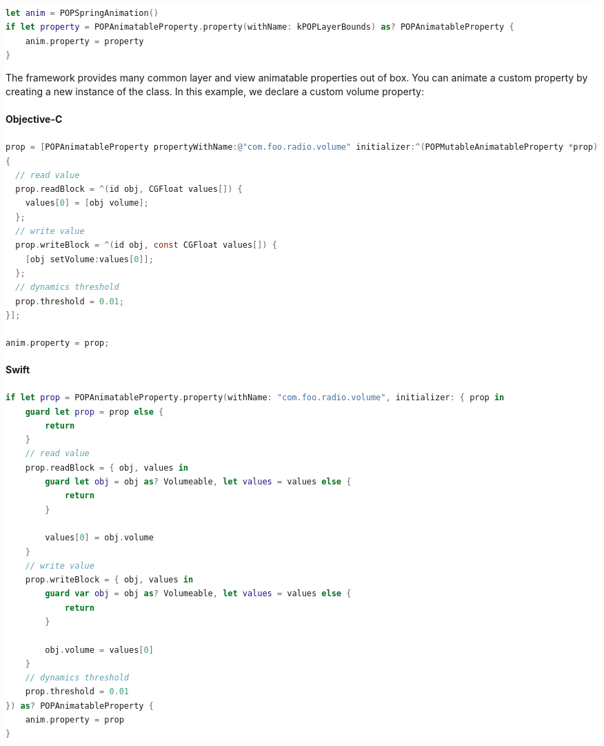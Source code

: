 ```swift
let anim = POPSpringAnimation()
if let property = POPAnimatableProperty.property(withName: kPOPLayerBounds) as? POPAnimatableProperty {
    anim.property = property
}
```

The framework provides many common layer and view animatable properties out of box. You can animate a custom property by creating a new instance of the class. In this example, we declare a custom volume property:

#### Objective-C

```objective-c
prop = [POPAnimatableProperty propertyWithName:@"com.foo.radio.volume" initializer:^(POPMutableAnimatableProperty *prop) {
  // read value
  prop.readBlock = ^(id obj, CGFloat values[]) {
    values[0] = [obj volume];
  };
  // write value
  prop.writeBlock = ^(id obj, const CGFloat values[]) {
    [obj setVolume:values[0]];
  };
  // dynamics threshold
  prop.threshold = 0.01;
}];

anim.property = prop;
```

#### Swift

```swift
if let prop = POPAnimatableProperty.property(withName: "com.foo.radio.volume", initializer: { prop in
    guard let prop = prop else {
        return
    }
    // read value
    prop.readBlock = { obj, values in
        guard let obj = obj as? Volumeable, let values = values else {
            return
        }

        values[0] = obj.volume
    }
    // write value
    prop.writeBlock = { obj, values in
        guard var obj = obj as? Volumeable, let values = values else {
            return
        }

        obj.volume = values[0]
    }
    // dynamics threshold
    prop.threshold = 0.01
}) as? POPAnimatableProperty {
    anim.property = prop
}
```
